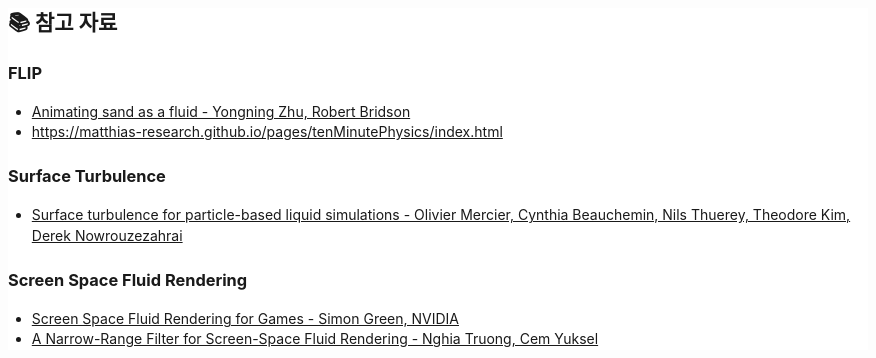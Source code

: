 ## 📚 참고 자료

### FLIP
- [Animating sand as a fluid - Yongning Zhu, Robert Bridson](https://www.cs.ubc.ca/~rbridson/docs/zhu-siggraph05-sandfluid.pdf)
- https://matthias-research.github.io/pages/tenMinutePhysics/index.html
  
### Surface Turbulence
- [Surface turbulence for particle-based liquid simulations - Olivier Mercier, Cynthia Beauchemin, Nils Thuerey, Theodore Kim, Derek Nowrouzezahrai ](https://cim.mcgill.ca/~derek/files/surfaceWaves.pdf)

### Screen Space Fluid Rendering 
- [Screen Space Fluid Rendering for Games - Simon Green, NVIDIA](https://developer.download.nvidia.com/presentations/2010/gdc/Direct3D_Effects.pdf)
- [A Narrow-Range Filter for Screen-Space Fluid Rendering - Nghia Truong, Cem Yuksel](https://ttnghia.github.io/pdf/NarrowRangeFilter.pdf)


